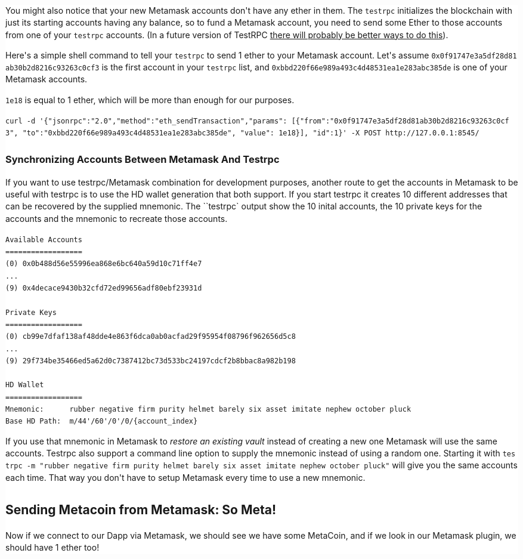 You might also notice that your new Metamask accounts don't have any ether in them. The `testrpc` initializes the blockchain with just its starting accounts having any balance, so to fund a Metamask account, you need to send some Ether to those accounts from one of your `testrpc` accounts. (In a future version of TestRPC [there will probably be better ways to do this](https://github.com/ethereumjs/testrpc/issues/23)).

Here's a simple shell command to tell your `testrpc` to send 1 ether to your Metamask account.  Let's assume `0x0f91747e3a5df28d81ab30b2d8216c93263c0cf3` is the first account in your `testrpc` list, and `0xbbd220f66e989a493c4d48531ea1e283abc385de` is one of your Metamask accounts.

`1e18` is equal to 1 ether, which will be more than enough for our purposes.

```shell
curl -d '{"jsonrpc":"2.0","method":"eth_sendTransaction","params": [{"from":"0x0f91747e3a5df28d81ab30b2d8216c93263c0cf3", "to":"0xbbd220f66e989a493c4d48531ea1e283abc385de", "value": 1e18}], "id":1}' -X POST http://127.0.0.1:8545/
```

### Synchronizing Accounts Between Metamask And Testrpc
If you want to use testrpc/Metamask combination for development purposes, another route to get the accounts in Metamask to be useful with testrpc is to use the HD wallet generation that both support. If you start testrpc it creates 10 different addresses that can be recovered by the supplied mnemonic. The ``testrpc` output show the 10 inital accounts, the 10 private keys for the accounts and the mnemonic to recreate those accounts.

```
Available Accounts
==================
(0) 0x0b488d56e55996ea868e6bc640a59d10c71ff4e7
...
(9) 0x4decace9430b32cfd72ed99656adf80ebf23931d

Private Keys
==================
(0) cb99e7dfaf138af48dde4e863f6dca0ab0acfad29f95954f08796f962656d5c8
...
(9) 29f734be35466ed5a62d0c7387412bc73d533bc24197cdcf2b8bbac8a982b198

HD Wallet
==================
Mnemonic:      rubber negative firm purity helmet barely six asset imitate nephew october pluck
Base HD Path:  m/44'/60'/0'/0/{account_index}
```

If you use that mnemonic in Metamask to *restore an existing vault* instead of creating a new one Metamask will use the same accounts. Testrpc also support a command line option to supply the mnemonic instead of using a random one. Starting it with `testrpc -m "rubber negative firm purity helmet barely six asset imitate nephew october pluck"` will give you the same accounts each time. That way you don't have to setup Metamask every time to use a new mnemonic.

## Sending Metacoin from Metamask: So Meta!

Now if we connect to our Dapp via Metamask, we should see we have some MetaCoin, and if we look in our Metamask plugin, we should have 1 ether too!
